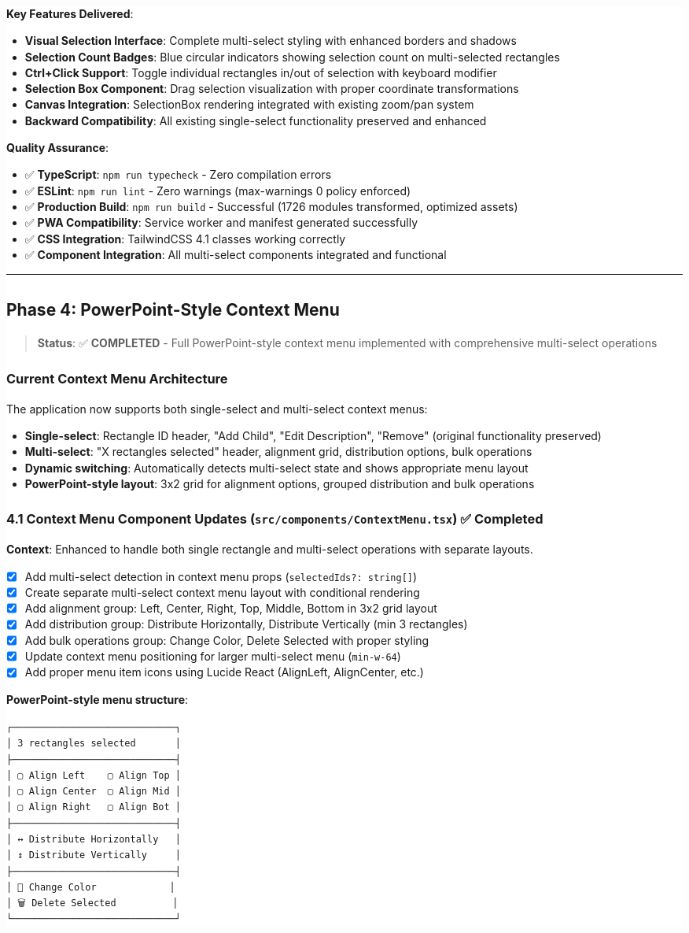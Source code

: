 **Key Features Delivered**:
- **Visual Selection Interface**: Complete multi-select styling with enhanced borders and shadows
- **Selection Count Badges**: Blue circular indicators showing selection count on multi-selected rectangles
- **Ctrl+Click Support**: Toggle individual rectangles in/out of selection with keyboard modifier
- **Selection Box Component**: Drag selection visualization with proper coordinate transformations
- **Canvas Integration**: SelectionBox rendering integrated with existing zoom/pan system
- **Backward Compatibility**: All existing single-select functionality preserved and enhanced

**Quality Assurance**:
- ✅ **TypeScript**: `npm run typecheck` - Zero compilation errors
- ✅ **ESLint**: `npm run lint` - Zero warnings (max-warnings 0 policy enforced)
- ✅ **Production Build**: `npm run build` - Successful (1726 modules transformed, optimized assets)
- ✅ **PWA Compatibility**: Service worker and manifest generated successfully
- ✅ **CSS Integration**: TailwindCSS 4.1 classes working correctly
- ✅ **Component Integration**: All multi-select components integrated and functional

---

## **Phase 4: PowerPoint-Style Context Menu**
> **Status**: ✅ **COMPLETED** - Full PowerPoint-style context menu implemented with comprehensive multi-select operations

### Current Context Menu Architecture
The application now supports both single-select and multi-select context menus:
- **Single-select**: Rectangle ID header, "Add Child", "Edit Description", "Remove" (original functionality preserved)
- **Multi-select**: "X rectangles selected" header, alignment grid, distribution options, bulk operations
- **Dynamic switching**: Automatically detects multi-select state and shows appropriate menu layout
- **PowerPoint-style layout**: 3x2 grid for alignment options, grouped distribution and bulk operations

### 4.1 Context Menu Component Updates (`src/components/ContextMenu.tsx`) ✅ **Completed**
**Context**: Enhanced to handle both single rectangle and multi-select operations with separate layouts.
- [x] Add multi-select detection in context menu props (`selectedIds?: string[]`)
- [x] Create separate multi-select context menu layout with conditional rendering
- [x] Add alignment group: Left, Center, Right, Top, Middle, Bottom in 3x2 grid layout
- [x] Add distribution group: Distribute Horizontally, Distribute Vertically (min 3 rectangles)
- [x] Add bulk operations group: Change Color, Delete Selected with proper styling
- [x] Update context menu positioning for larger multi-select menu (`min-w-64`)
- [x] Add proper menu item icons using Lucide React (AlignLeft, AlignCenter, etc.)

**PowerPoint-style menu structure**:
```
┌─────────────────────────────┐
│ 3 rectangles selected       │
├─────────────────────────────┤
│ ▢ Align Left    ▢ Align Top │
│ ▢ Align Center  ▢ Align Mid │ 
│ ▢ Align Right   ▢ Align Bot │
├─────────────────────────────┤
│ ↔ Distribute Horizontally   │
│ ↕ Distribute Vertically     │
├─────────────────────────────┤
│ 🎨 Change Color             │
│ 🗑 Delete Selected          │
└─────────────────────────────┘
```

